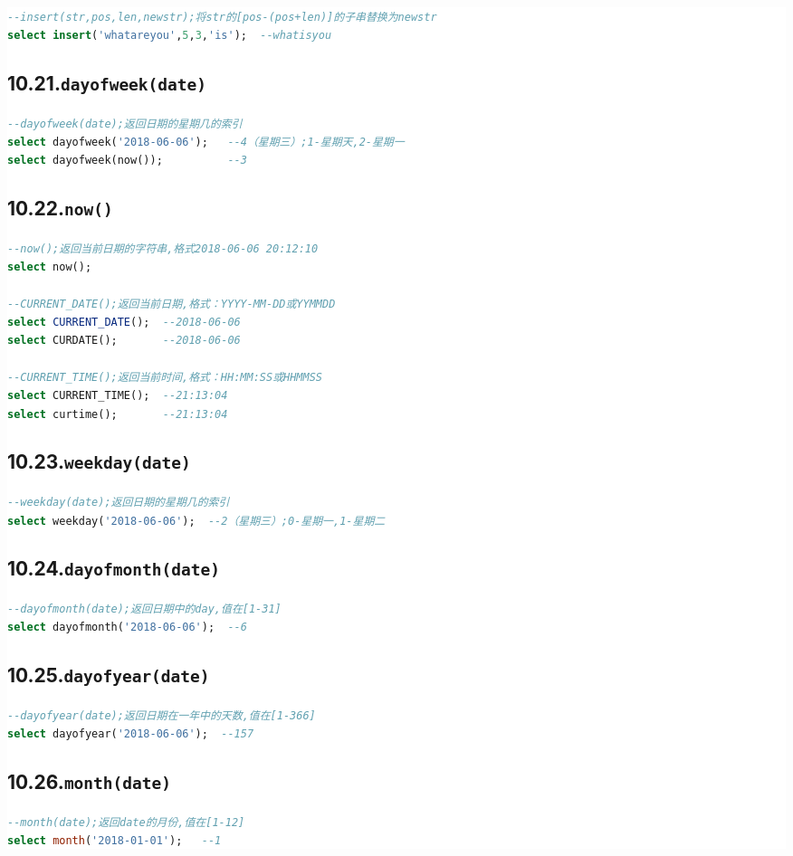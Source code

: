 ```sql
--insert(str,pos,len,newstr);将str的[pos-(pos+len)]的子串替换为newstr
select insert('whatareyou',5,3,'is');  --whatisyou
```

## 10.21.`dayofweek(date)`

```sql
--dayofweek(date);返回日期的星期几的索引
select dayofweek('2018-06-06');   --4（星期三）;1-星期天,2-星期一
select dayofweek(now());          --3
```

## 10.22.`now()`

```sql
--now();返回当前日期的字符串,格式2018-06-06 20:12:10
select now();

--CURRENT_DATE();返回当前日期,格式：YYYY-MM-DD或YYMMDD
select CURRENT_DATE();  --2018-06-06
select CURDATE();       --2018-06-06    

--CURRENT_TIME();返回当前时间,格式：HH:MM:SS或HHMMSS
select CURRENT_TIME();  --21:13:04
select curtime();       --21:13:04
```

## 10.23.`weekday(date)`

```sql
--weekday(date);返回日期的星期几的索引
select weekday('2018-06-06');  --2（星期三）;0-星期一,1-星期二
```

## 10.24.`dayofmonth(date)`

```sql
--dayofmonth(date);返回日期中的day,值在[1-31]
select dayofmonth('2018-06-06');  --6
```

## 10.25.`dayofyear(date)`

```sql
--dayofyear(date);返回日期在一年中的天数,值在[1-366]
select dayofyear('2018-06-06');  --157
```

## 10.26.`month(date)`

```sql
--month(date);返回date的月份,值在[1-12]
select month('2018-01-01');   --1
```
